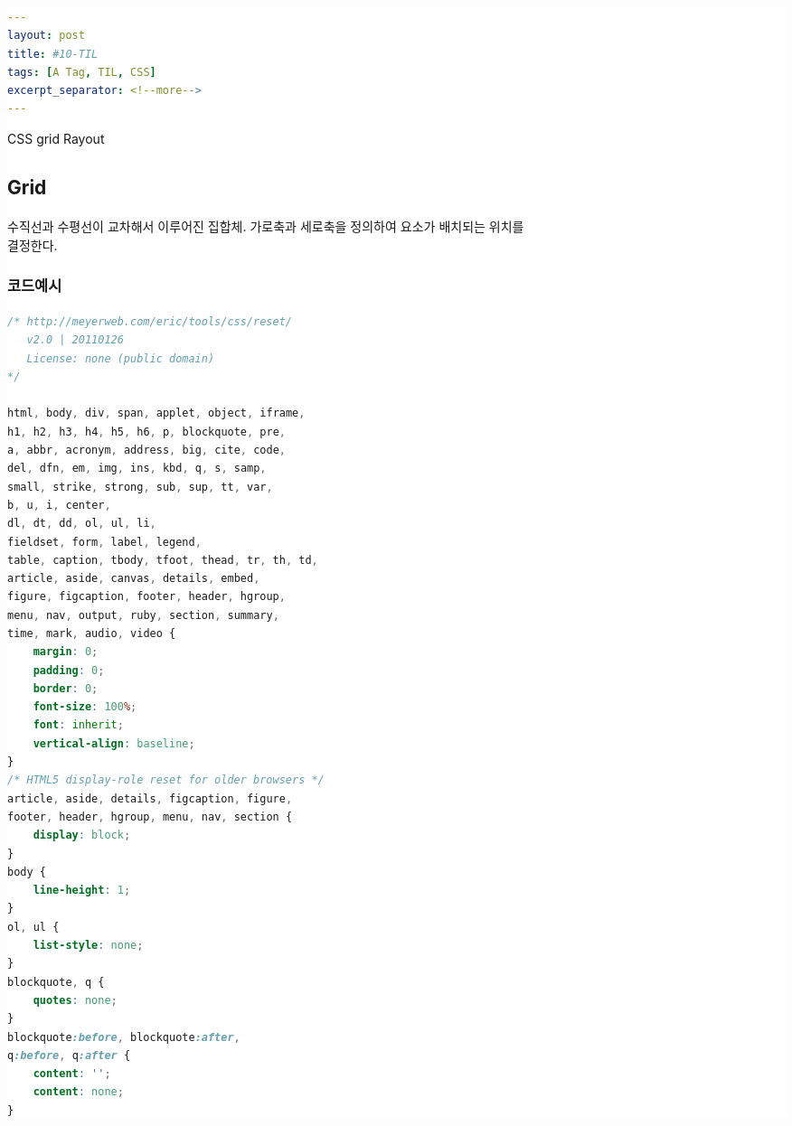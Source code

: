```yaml
---
layout: post
title: #10-TIL 
tags: [A Tag, TIL, CSS]
excerpt_separator: <!--more-->
---
```

 
CSS grid Rayout  


## Grid
 수직선과 수평선이 교차해서 이루어진 집합체. 가로축과 세로축을 정의하여 요소가 배치되는 위치를  
 결정한다. 
  

### 코드예시

~~~css
/* http://meyerweb.com/eric/tools/css/reset/ 
   v2.0 | 20110126
   License: none (public domain)
*/

html, body, div, span, applet, object, iframe,
h1, h2, h3, h4, h5, h6, p, blockquote, pre,
a, abbr, acronym, address, big, cite, code,
del, dfn, em, img, ins, kbd, q, s, samp,
small, strike, strong, sub, sup, tt, var,
b, u, i, center,
dl, dt, dd, ol, ul, li,
fieldset, form, label, legend,
table, caption, tbody, tfoot, thead, tr, th, td,
article, aside, canvas, details, embed, 
figure, figcaption, footer, header, hgroup, 
menu, nav, output, ruby, section, summary,
time, mark, audio, video {
	margin: 0;
	padding: 0;
	border: 0;
	font-size: 100%;
	font: inherit;
	vertical-align: baseline;
}
/* HTML5 display-role reset for older browsers */
article, aside, details, figcaption, figure, 
footer, header, hgroup, menu, nav, section {
	display: block;
}
body {
	line-height: 1;
}
ol, ul {
	list-style: none;
}
blockquote, q {
	quotes: none;
}
blockquote:before, blockquote:after,
q:before, q:after {
	content: '';
	content: none;
}
~~~